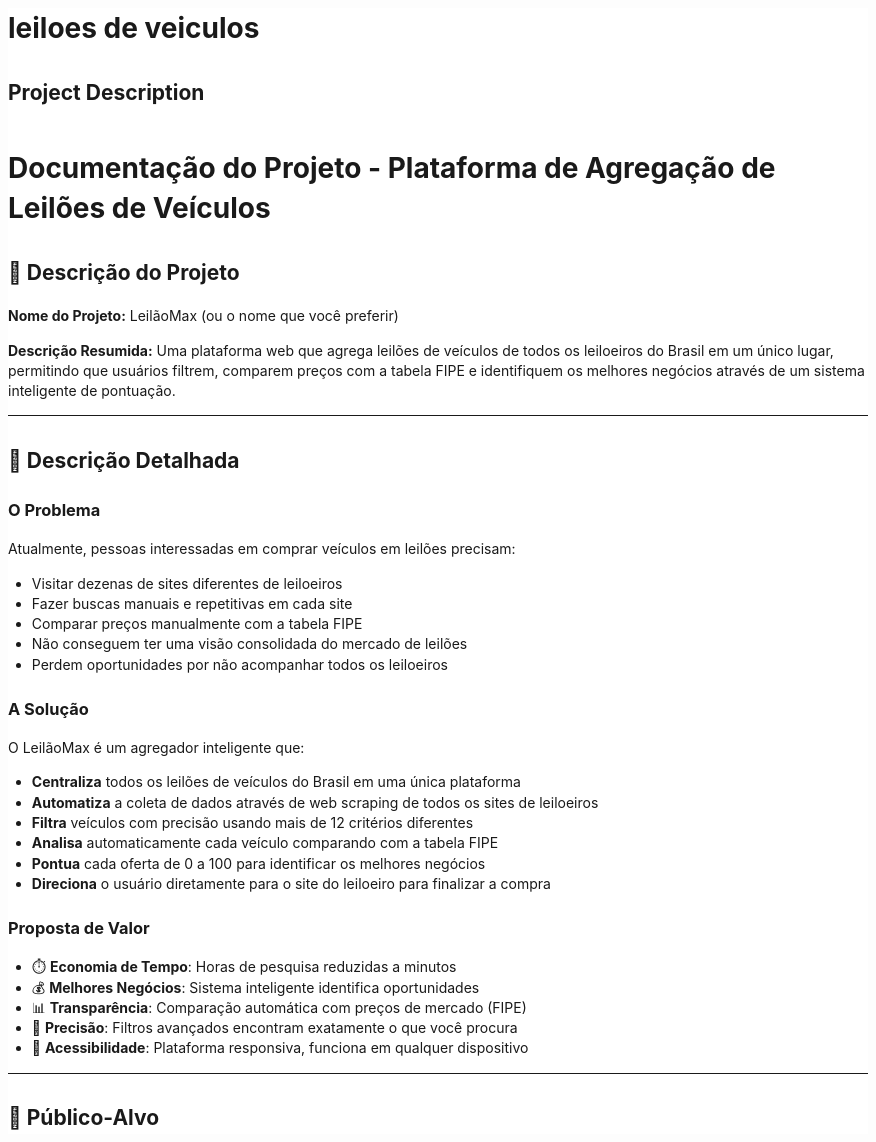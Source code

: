 # leiloes de veiculos

## Project Description
# Documentação do Projeto - Plataforma de Agregação de Leilões de Veículos

## 📝 Descrição do Projeto

**Nome do Projeto:** LeilãoMax (ou o nome que você preferir)

**Descrição Resumida:**
Uma plataforma web que agrega leilões de veículos de todos os leiloeiros do Brasil em um único lugar, permitindo que usuários filtrem, comparem preços com a tabela FIPE e identifiquem os melhores negócios através de um sistema inteligente de pontuação.

---

## 🎯 Descrição Detalhada

### **O Problema**
Atualmente, pessoas interessadas em comprar veículos em leilões precisam:
- Visitar dezenas de sites diferentes de leiloeiros
- Fazer buscas manuais e repetitivas em cada site
- Comparar preços manualmente com a tabela FIPE
- Não conseguem ter uma visão consolidada do mercado de leilões
- Perdem oportunidades por não acompanhar todos os leiloeiros

### **A Solução**
O LeilãoMax é um agregador inteligente que:
- **Centraliza** todos os leilões de veículos do Brasil em uma única plataforma
- **Automatiza** a coleta de dados através de web scraping de todos os sites de leiloeiros
- **Filtra** veículos com precisão usando mais de 12 critérios diferentes
- **Analisa** automaticamente cada veículo comparando com a tabela FIPE
- **Pontua** cada oferta de 0 a 100 para identificar os melhores negócios
- **Direciona** o usuário diretamente para o site do leiloeiro para finalizar a compra

### **Proposta de Valor**
- ⏱️ **Economia de Tempo**: Horas de pesquisa reduzidas a minutos
- 💰 **Melhores Negócios**: Sistema inteligente identifica oportunidades
- 📊 **Transparência**: Comparação automática com preços de mercado (FIPE)
- 🎯 **Precisão**: Filtros avançados encontram exatamente o que você procura
- 📱 **Acessibilidade**: Plataforma responsiva, funciona em qualquer dispositivo

---

## 👥 Público-Alvo
